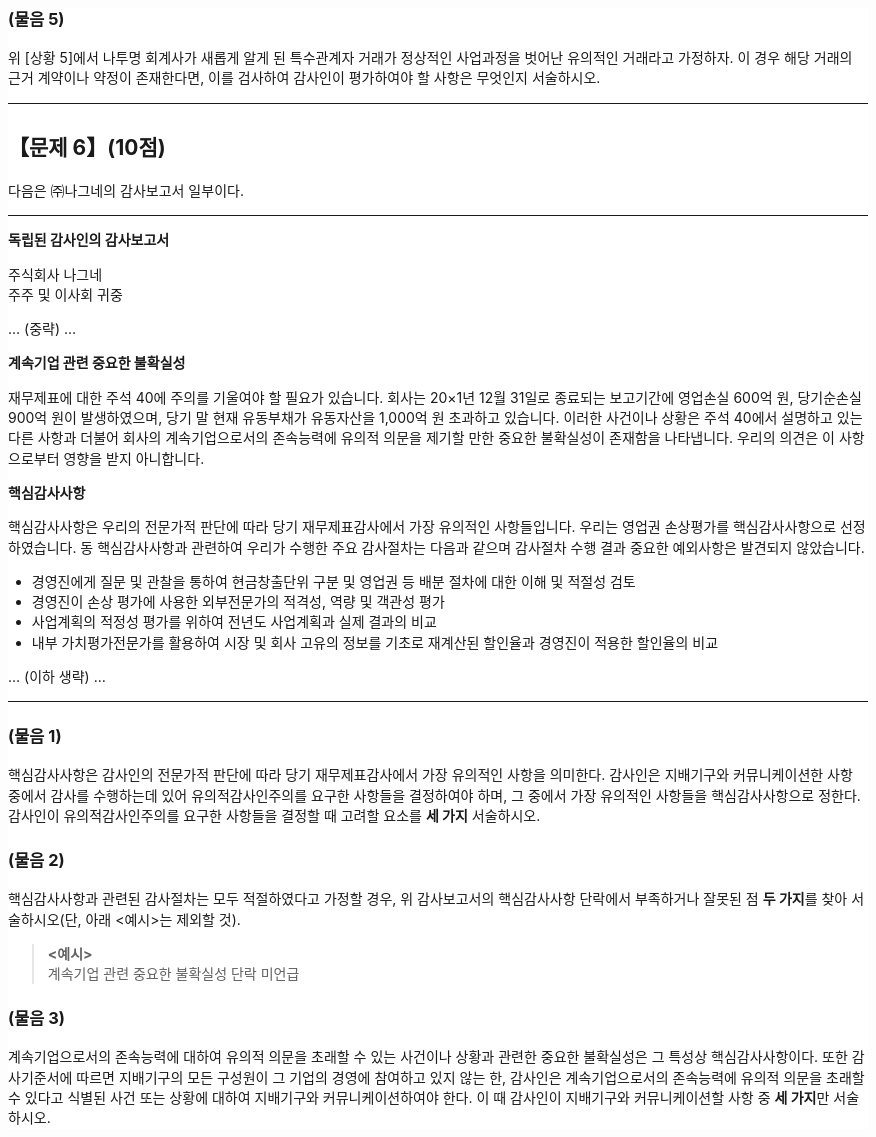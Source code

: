 ### (물음 5) 
위 [상황 5]에서 나투명 회계사가 새롭게 알게 된 특수관계자 거래가 정상적인 사업과정을 벗어난 유의적인 거래라고 가정하자. 이 경우 해당 거래의 근거 계약이나 약정이 존재한다면, 이를 검사하여 감사인이 평가하여야 할 사항은 무엇인지 서술하시오.

---

## 【문제 6】(10점)

다음은 ㈜나그네의 감사보고서 일부이다.

---

**독립된 감사인의 감사보고서**

주식회사 나그네  
주주 및 이사회 귀중

… (중략) …

**계속기업 관련 중요한 불확실성**

재무제표에 대한 주석 40에 주의를 기울여야 할 필요가 있습니다. 회사는 20×1년 12월 31일로 종료되는 보고기간에 영업손실 600억 원, 당기순손실 900억 원이 발생하였으며, 당기 말 현재 유동부채가 유동자산을 1,000억 원 초과하고 있습니다. 이러한 사건이나 상황은 주석 40에서 설명하고 있는 다른 사항과 더불어 회사의 계속기업으로서의 존속능력에 유의적 의문을 제기할 만한 중요한 불확실성이 존재함을 나타냅니다. 우리의 의견은 이 사항으로부터 영향을 받지 아니합니다.

**핵심감사사항**

핵심감사사항은 우리의 전문가적 판단에 따라 당기 재무제표감사에서 가장 유의적인 사항들입니다. 우리는 영업권 손상평가를 핵심감사사항으로 선정하였습니다. 동 핵심감사사항과 관련하여 우리가 수행한 주요 감사절차는 다음과 같으며 감사절차 수행 결과 중요한 예외사항은 발견되지 않았습니다.

- 경영진에게 질문 및 관찰을 통하여 현금창출단위 구분 및 영업권 등 배분 절차에 대한 이해 및 적절성 검토
- 경영진이 손상 평가에 사용한 외부전문가의 적격성, 역량 및 객관성 평가
- 사업계획의 적정성 평가를 위하여 전년도 사업계획과 실제 결과의 비교
- 내부 가치평가전문가를 활용하여 시장 및 회사 고유의 정보를 기초로 재계산된 할인율과 경영진이 적용한 할인율의 비교

… (이하 생략) …

---

### (물음 1) 
핵심감사사항은 감사인의 전문가적 판단에 따라 당기 재무제표감사에서 가장 유의적인 사항을 의미한다. 감사인은 지배기구와 커뮤니케이션한 사항 중에서 감사를 수행하는데 있어 유의적감사인주의를 요구한 사항들을 결정하여야 하며, 그 중에서 가장 유의적인 사항들을 핵심감사사항으로 정한다. 감사인이 유의적감사인주의를 요구한 사항들을 결정할 때 고려할 요소를 **세 가지** 서술하시오.

### (물음 2) 
핵심감사사항과 관련된 감사절차는 모두 적절하였다고 가정할 경우, 위 감사보고서의 핵심감사사항 단락에서 부족하거나 잘못된 점 **두 가지**를 찾아 서술하시오(단, 아래 <예시>는 제외할 것).

> **<예시>**  
> 계속기업 관련 중요한 불확실성 단락 미언급

### (물음 3) 
계속기업으로서의 존속능력에 대하여 유의적 의문을 초래할 수 있는 사건이나 상황과 관련한 중요한 불확실성은 그 특성상 핵심감사사항이다. 또한 감사기준서에 따르면 지배기구의 모든 구성원이 그 기업의 경영에 참여하고 있지 않는 한, 감사인은 계속기업으로서의 존속능력에 유의적 의문을 초래할 수 있다고 식별된 사건 또는 상황에 대하여 지배기구와 커뮤니케이션하여야 한다. 이 때 감사인이 지배기구와 커뮤니케이션할 사항 중 **세 가지**만 서술하시오.
